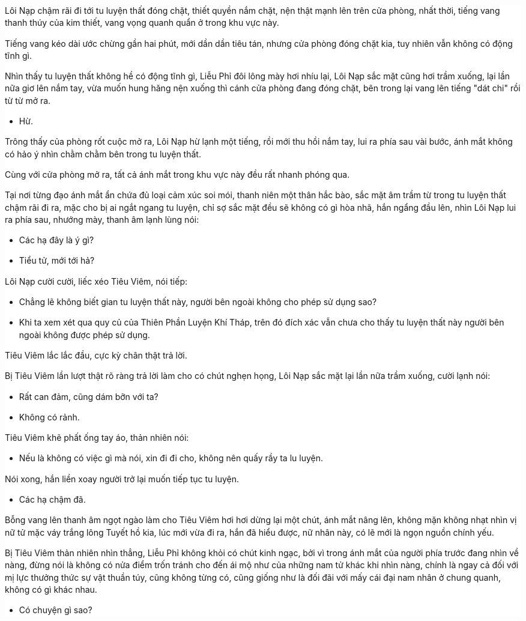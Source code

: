 Lôi Nạp chậm rãi đi tới tu luyện thất đóng chặt, thiết quyền nắm chặt, nện thật mạnh lên trên cửa phòng, nhất thời, tiếng vang thanh thúy của kim thiết, vang vọng quanh quẩn ở trong khu vực này.

Tiếng vang kéo dài ước chừng gần hai phút, mới dần dần tiêu tán, nhưng cửa phòng đóng chặt kia, tuy nhiên vẫn không có động tĩnh gì.

Nhìn thấy tu luyện thất không hề có động tĩnh gì, Liễu Phỉ đôi lông mày hơi nhíu lại, Lôi Nạp sắc mặt cũng hơi trầm xuống, lại lần nữa giơ lên nắm tay, vừa muốn hung hăng nện xuống thì cánh cửa phòng đang đóng chặt, bên trong lại vang lên tiếng "dát chi" rồi từ từ mở ra.

- Hừ.

Trông thấy của phòng rốt cuộc mở ra, Lôi Nạp hừ lạnh một tiếng, rồi mới thu hồi nắm tay, lui ra phía sau vài bước, ánh mắt không có hảo ý nhìn chằm chằm bên trong tu luyện thất.

Cùng với cửa phòng mở ra, tất cả ánh mắt trong khu vực này đều rất nhanh phóng qua.

Tại nơi từng đạo ánh mắt ẩn chứa đủ loại cảm xúc soi mói, thanh niên một thân hắc bào, sắc mặt âm trầm từ trong tu luyện thất chậm rãi đi ra, mặc cho bị ai ngắt ngang tu luyện, chỉ sợ sắc mặt đều sẽ không có gì hòa nhã, hắn ngẩng đầu lên, nhìn Lôi Nạp lui ra phía sau, nhướng mày, thanh âm lạnh lùng nói:

- Các hạ đây là ý gì?

- Tiểu tử, mới tới hả?

Lôi Nạp cười cười, liếc xéo Tiêu Viêm, nói tiếp:

- Chẳng lẽ không biết gian tu luyện thất này, người bên ngoài không cho phép sử dụng sao?

- Khi ta xem xét qua quy củ của Thiên Phần Luyện Khí Tháp, trên đó đích xác vẫn chưa cho thấy tu luyện thất này người bên ngoài không được phép sử dụng.

Tiêu Viêm lắc lắc đầu, cực kỳ chân thật trả lời.

Bị Tiêu Viêm lần lượt thật rõ ràng trả lời làm cho có chút nghẹn họng, Lôi Nạp sắc mặt lại lần nữa trầm xuống, cười lạnh nói:

- Rất can đảm, cũng dám bỡn với ta?

- Không có rảnh.

Tiêu Viêm khẽ phất ống tay áo, thản nhiên nói:

- Nếu là không có việc gì mà nói, xin đi đi cho, không nên quấy rầy ta lu luyện.

Nói xong, hắn liền xoay người trở lại muốn tiếp tục tu luyện.

- Các hạ chậm đã.

Bỗng vang lên thanh âm ngọt ngào làm cho Tiêu Viêm hơi hơi dừng lại một chút, ánh mắt nâng lên, không mặn không nhạt nhìn vị nữ tử mặc váy trắng lông Tuyết hồ kia, lúc mới vừa đi ra, hắn đã hiểu được, nữ nhân này, có lẽ mới là ngọn nguồn chính yếu.

Bị Tiêu Viêm thản nhiên nhìn thẳng, Liễu Phỉ không khỏi có chút kinh ngạc, bởi vì trong ánh mắt của người phía trước đang nhìn về nàng, đừng nói là không có nửa điểm trốn tránh cho đến ái mộ như của những nam tử khác khi nhìn nàng, chính là ngay cả đối với mị lực thưởng thức sự vật thuần túy, cũng không từng có, cũng giống như là đối đãi với mấy cái đại nam nhân ở chung quanh, không có gì khác nhau.

- Có chuyện gì sao?
